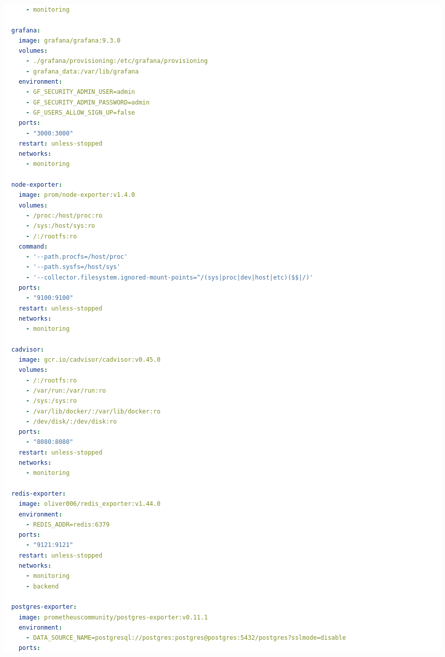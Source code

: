 ```yaml
      - monitoring

  grafana:
    image: grafana/grafana:9.3.0
    volumes:
      - ./grafana/provisioning:/etc/grafana/provisioning
      - grafana_data:/var/lib/grafana
    environment:
      - GF_SECURITY_ADMIN_USER=admin
      - GF_SECURITY_ADMIN_PASSWORD=admin
      - GF_USERS_ALLOW_SIGN_UP=false
    ports:
      - "3000:3000"
    restart: unless-stopped
    networks:
      - monitoring

  node-exporter:
    image: prom/node-exporter:v1.4.0
    volumes:
      - /proc:/host/proc:ro
      - /sys:/host/sys:ro
      - /:/rootfs:ro
    command:
      - '--path.procfs=/host/proc'
      - '--path.sysfs=/host/sys'
      - '--collector.filesystem.ignored-mount-points=^/(sys|proc|dev|host|etc)($$|/)'
    ports:
      - "9100:9100"
    restart: unless-stopped
    networks:
      - monitoring

  cadvisor:
    image: gcr.io/cadvisor/cadvisor:v0.45.0
    volumes:
      - /:/rootfs:ro
      - /var/run:/var/run:ro
      - /sys:/sys:ro
      - /var/lib/docker/:/var/lib/docker:ro
      - /dev/disk/:/dev/disk:ro
    ports:
      - "8080:8080"
    restart: unless-stopped
    networks:
      - monitoring

  redis-exporter:
    image: oliver006/redis_exporter:v1.44.0
    environment:
      - REDIS_ADDR=redis:6379
    ports:
      - "9121:9121"
    restart: unless-stopped
    networks:
      - monitoring
      - backend

  postgres-exporter:
    image: prometheuscommunity/postgres-exporter:v0.11.1
    environment:
      - DATA_SOURCE_NAME=postgresql://postgres:postgres@postgres:5432/postgres?sslmode=disable
    ports:
```